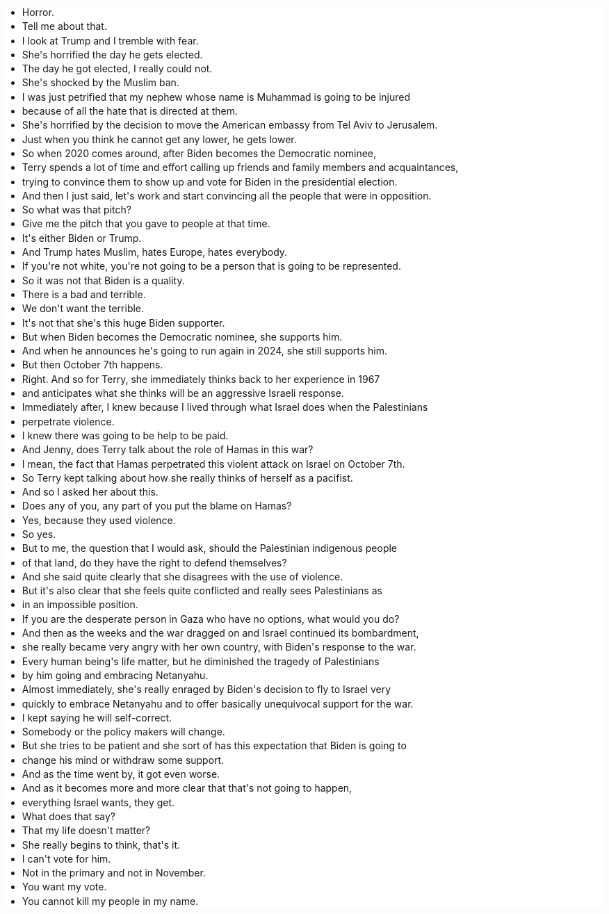 *  Horror.
*  Tell me about that.
*  I look at Trump and I tremble with fear.
*  She's horrified the day he gets elected.
*  The day he got elected, I really could not.
*  She's shocked by the Muslim ban.
*  I was just petrified that my nephew whose name is Muhammad is going to be injured
*  because of all the hate that is directed at them.
*  She's horrified by the decision to move the American embassy from Tel Aviv to Jerusalem.
*  Just when you think he cannot get any lower, he gets lower.
*  So when 2020 comes around, after Biden becomes the Democratic nominee,
*  Terry spends a lot of time and effort calling up friends and family members and acquaintances,
*  trying to convince them to show up and vote for Biden in the presidential election.
*  And then I just said, let's work and start convincing all the people that were in opposition.
*  So what was that pitch?
*  Give me the pitch that you gave to people at that time.
*  It's either Biden or Trump.
*  And Trump hates Muslim, hates Europe, hates everybody.
*  If you're not white, you're not going to be a person that is going to be represented.
*  So it was not that Biden is a quality.
*  There is a bad and terrible.
*  We don't want the terrible.
*  It's not that she's this huge Biden supporter.
*  But when Biden becomes the Democratic nominee, she supports him.
*  And when he announces he's going to run again in 2024, she still supports him.
*  But then October 7th happens.
*  Right. And so for Terry, she immediately thinks back to her experience in 1967
*  and anticipates what she thinks will be an aggressive Israeli response.
*  Immediately after, I knew because I lived through what Israel does when the Palestinians
*  perpetrate violence.
*  I knew there was going to be help to be paid.
*  And Jenny, does Terry talk about the role of Hamas in this war?
*  I mean, the fact that Hamas perpetrated this violent attack on Israel on October 7th.
*  So Terry kept talking about how she really thinks of herself as a pacifist.
*  And so I asked her about this.
*  Does any of you, any part of you put the blame on Hamas?
*  Yes, because they used violence.
*  So yes.
*  But to me, the question that I would ask, should the Palestinian indigenous people
*  of that land, do they have the right to defend themselves?
*  And she said quite clearly that she disagrees with the use of violence.
*  But it's also clear that she feels quite conflicted and really sees Palestinians as
*  in an impossible position.
*  If you are the desperate person in Gaza who have no options, what would you do?
*  And then as the weeks and the war dragged on and Israel continued its bombardment,
*  she really became very angry with her own country, with Biden's response to the war.
*  Every human being's life matter, but he diminished the tragedy of Palestinians
*  by him going and embracing Netanyahu.
*  Almost immediately, she's really enraged by Biden's decision to fly to Israel very
*  quickly to embrace Netanyahu and to offer basically unequivocal support for the war.
*  I kept saying he will self-correct.
*  Somebody or the policy makers will change.
*  But she tries to be patient and she sort of has this expectation that Biden is going to
*  change his mind or withdraw some support.
*  And as the time went by, it got even worse.
*  And as it becomes more and more clear that that's not going to happen,
*  everything Israel wants, they get.
*  What does that say?
*  That my life doesn't matter?
*  She really begins to think, that's it.
*  I can't vote for him.
*  Not in the primary and not in November.
*  You want my vote.
*  You cannot kill my people in my name.